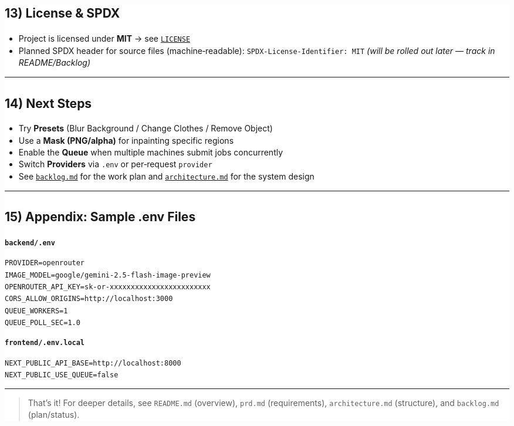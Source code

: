 ## 13) License & SPDX

* Project is licensed under **MIT** → see [`LICENSE`](./LICENSE)
* Planned SPDX header for source files (machine‑readable): `SPDX-License-Identifier: MIT`
  *(will be rolled out later — track in README/Backlog)*

---

## 14) Next Steps

* Try **Presets** (Blur Background / Change Clothes / Remove Object)
* Use a **Mask (PNG/alpha)** for inpainting specific regions
* Enable the **Queue** when multiple machines submit jobs concurrently
* Switch **Providers** via `.env` or per‑request `provider`
* See [`backlog.md`](./backlog.md) for the work plan and [`architecture.md`](./architecture.md) for the system design

---

## 15) Appendix: Sample .env Files

**`backend/.env`**

```env
PROVIDER=openrouter
IMAGE_MODEL=google/gemini-2.5-flash-image-preview
OPENROUTER_API_KEY=sk-or-xxxxxxxxxxxxxxxxxxxxxxxx
CORS_ALLOW_ORIGINS=http://localhost:3000
QUEUE_WORKERS=1
QUEUE_POLL_SEC=1.0
```

**`frontend/.env.local`**

```env
NEXT_PUBLIC_API_BASE=http://localhost:8000
NEXT_PUBLIC_USE_QUEUE=false
```

---

> That’s it! For deeper details, see `README.md` (overview), `prd.md` (requirements), `architecture.md` (structure), and `backlog.md` (plan/status).
